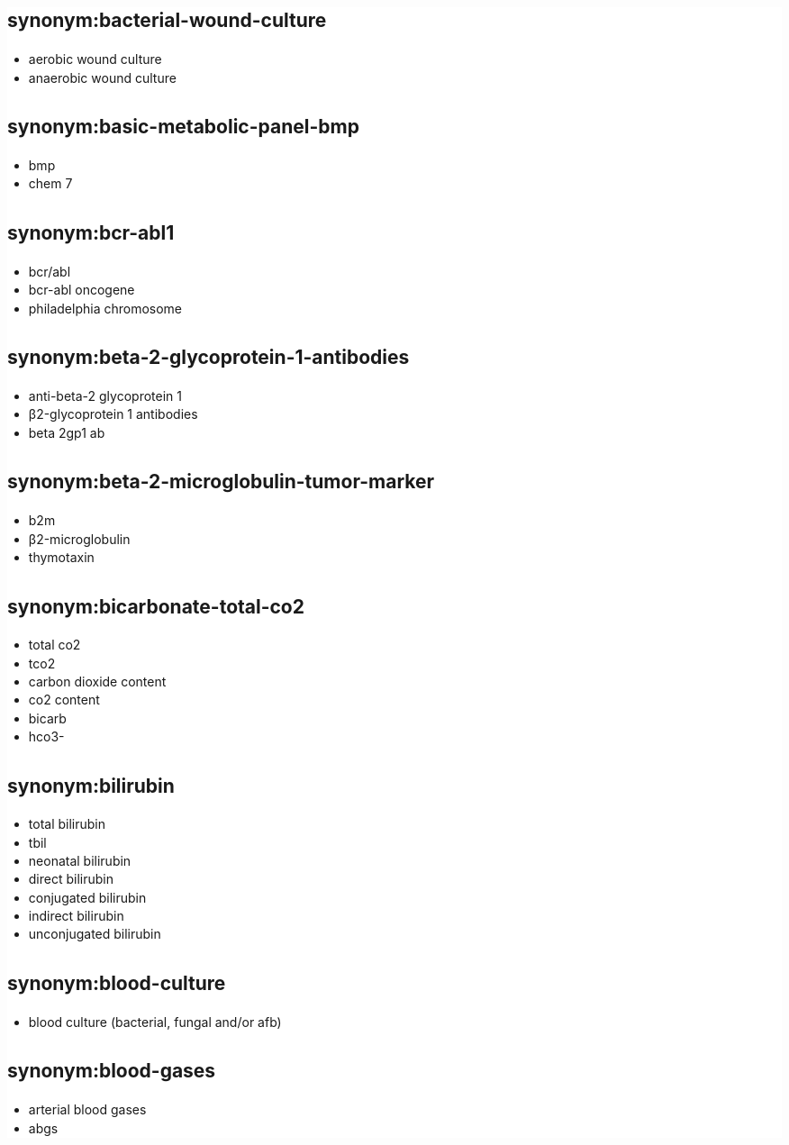 ## synonym:bacterial-wound-culture
- aerobic wound culture
- anaerobic wound culture

## synonym:basic-metabolic-panel-bmp
- bmp
- chem 7

## synonym:bcr-abl1
- bcr/abl
- bcr-abl oncogene
- philadelphia chromosome

## synonym:beta-2-glycoprotein-1-antibodies
- anti-beta-2 glycoprotein 1
- β2-glycoprotein 1 antibodies
- beta 2gp1 ab

## synonym:beta-2-microglobulin-tumor-marker
- b2m
- β2-microglobulin
- thymotaxin

## synonym:bicarbonate-total-co2
- total co2
- tco2
- carbon dioxide content
- co2 content
- bicarb
- hco3-

## synonym:bilirubin
- total bilirubin
- tbil
- neonatal bilirubin
- direct bilirubin
- conjugated bilirubin
- indirect bilirubin
- unconjugated bilirubin

## synonym:blood-culture
- blood culture (bacterial, fungal and/or afb)

## synonym:blood-gases
- arterial blood gases
- abgs

